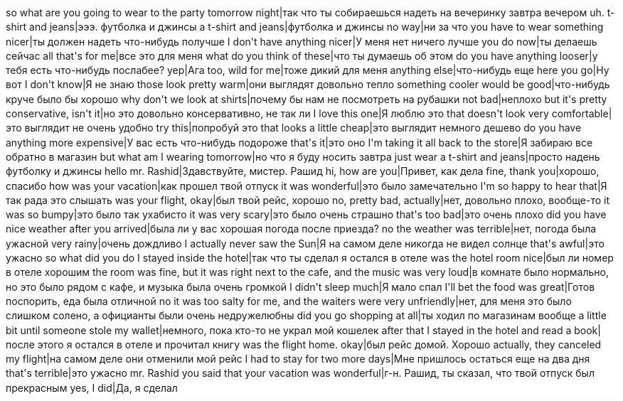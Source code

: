 so what are you going to wear to the party tomorrow night|так что ты собираешься надеть на вечеринку завтра вечером
uh. t-shirt and jeans|эээ. футболка и джинсы
a t-shirt and jeans|футболка и джинсы
no way|ни за что
you have to wear something nicer|ты должен надеть что-нибудь получше
I don't have anything nicer|У меня нет ничего лучше
you do now|ты делаешь сейчас
all that's for me|все это для меня
what do you think of these|что ты думаешь об этом
do you have anything looser|у тебя есть что-нибудь послабее?
yep|Ага
too, wild for me|тоже дикий для меня
anything else|что-нибудь еще
here you go|Ну вот
I don't know|Я не знаю
those look pretty warm|они выглядят довольно тепло
something cooler would be good|что-нибудь круче было бы хорошо
why don't we look at shirts|почему бы нам не посмотреть на рубашки
not bad|неплохо
but it's pretty conservative, isn't it|но это довольно консервативно, не так ли
I love this one|Я люблю это
that doesn't look very comfortable|это выглядит не очень удобно
try this|попробуй это
that looks a little cheap|это выглядит немного дешево
do you have anything more expensive|У вас есть что-нибудь подороже
that's it|это оно
I'm taking it all back to the store|Я забираю все обратно в магазин
but what am I wearing tomorrow|но что я буду носить завтра
just wear a t-shirt and jeans|просто надень футболку и джинсы
hello mr. Rashid|Здавствуйте, мистер. Рашид
hi, how are you|Привет, как дела
fine, thank you|хорошо, спасибо
how was your vacation|как прошел твой отпуск
it was wonderful|это было замечательно
I'm so happy to hear that|Я так рада это слышать
was your flight, okay|был твой рейс, хорошо
no, pretty bad, actually|нет, довольно плохо, вообще-то
it was so bumpy|это было так ухабисто
it was very scary|это было очень страшно
that's too bad|это очень плохо
did you have nice weather after you arrived|была ли у вас хорошая погода после приезда?
no the weather was terrible|нет, погода была ужасной
very rainy|очень дождливо
I actually never saw the Sun|Я на самом деле никогда не видел солнце
that's awful|это ужасно
so what did you do I stayed inside the hotel|так что ты сделал я остался в отеле
was the hotel room nice|был ли номер в отеле хорошим
the room was fine, but it was right next to the cafe, and the music was very loud|в комнате было нормально, но это было рядом с кафе, и музыка была очень громкой
I didn't sleep much|Я мало спал
I'll bet the food was great|Готов поспорить, еда была отличной
no it was too salty for me, and the waiters were very unfriendly|нет, для меня это было слишком солено, а официанты были очень недружелюбны
did you go shopping at all|ты ходил по магазинам вообще
a little bit until someone stole my wallet|немного, пока кто-то не украл мой кошелек
after that I stayed in the hotel and read a book|после этого я остался в отеле и прочитал книгу
was the flight home. okay|был рейс домой. Хорошо
actually, they canceled my flight|на самом деле они отменили мой рейс
I had to stay for two more days|Мне пришлось остаться еще на два дня
that's terrible|это ужасно
mr. Rashid you said that your vacation was wonderful|г-н. Рашид, ты сказал, что твой отпуск был прекрасным
yes, I did|Да, я сделал